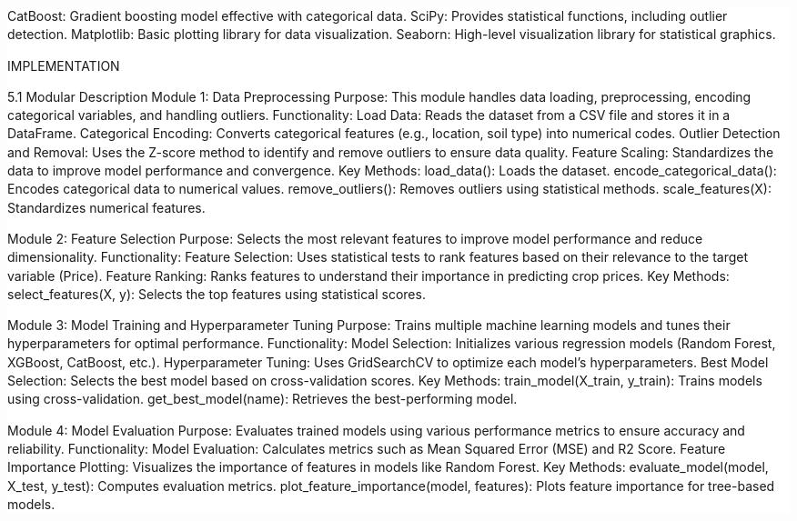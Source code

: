 CatBoost: Gradient boosting model effective with categorical data.
SciPy: Provides statistical functions, including outlier detection.
Matplotlib: Basic plotting library for data visualization.
Seaborn: High-level visualization library for statistical graphics.


IMPLEMENTATION

5.1 Modular Description
Module 1: Data Preprocessing
Purpose: This module handles data loading, preprocessing, encoding categorical variables, and handling outliers.
Functionality:
Load Data: Reads the dataset from a CSV file and stores it in a DataFrame.
Categorical Encoding: Converts categorical features (e.g., location, soil type) into numerical codes.
Outlier Detection and Removal: Uses the Z-score method to identify and remove outliers to ensure data quality.
Feature Scaling: Standardizes the data to improve model performance and convergence.
Key Methods:
load_data(): Loads the dataset.
encode_categorical_data(): Encodes categorical data to numerical values.
remove_outliers(): Removes outliers using statistical methods.
scale_features(X): Standardizes numerical features.

Module 2: Feature Selection
Purpose: Selects the most relevant features to improve model performance and reduce dimensionality.
Functionality:
Feature Selection: Uses statistical tests to rank features based on their relevance to the target variable (Price).
Feature Ranking: Ranks features to understand their importance in predicting crop prices.
Key Methods:
select_features(X, y): Selects the top features using statistical scores.

Module 3: Model Training and Hyperparameter Tuning
Purpose: Trains multiple machine learning models and tunes their hyperparameters for optimal performance.
Functionality:
Model Selection: Initializes various regression models (Random Forest, XGBoost, CatBoost, etc.).
Hyperparameter Tuning: Uses GridSearchCV to optimize each model’s hyperparameters.
Best Model Selection: Selects the best model based on cross-validation scores.
Key Methods:
train_model(X_train, y_train): Trains models using cross-validation.
get_best_model(name): Retrieves the best-performing model.

Module 4: Model Evaluation
Purpose: Evaluates trained models using various performance metrics to ensure accuracy and reliability.
Functionality:
Model Evaluation: Calculates metrics such as Mean Squared Error (MSE) and R2 Score.
Feature Importance Plotting: Visualizes the importance of features in models like Random Forest.
Key Methods:
evaluate_model(model, X_test, y_test): Computes evaluation metrics.
plot_feature_importance(model, features): Plots feature importance for tree-based models.
